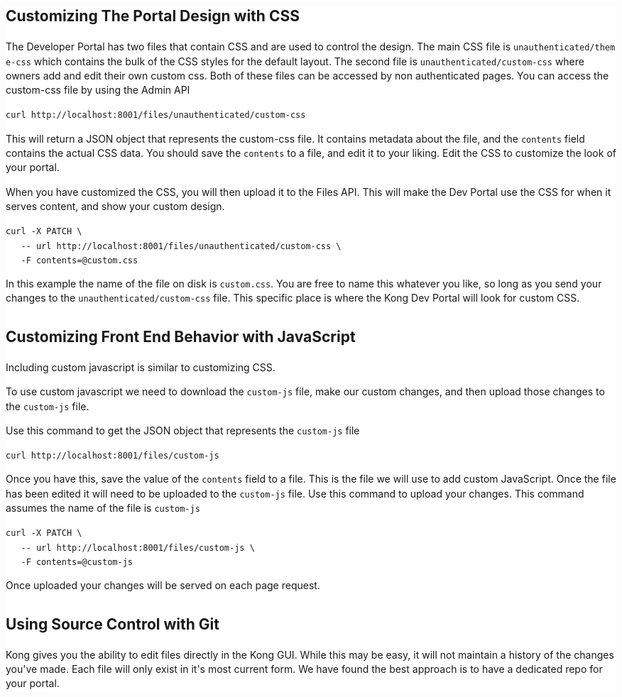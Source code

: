 ## Customizing The Portal Design with CSS

The Developer Portal has two files that contain CSS and are used to control the design. The main CSS file is `unauthenticated/theme-css` which contains the bulk of the CSS styles for the default layout. The second file is `unauthenticated/custom-css` where owners add and edit their own custom css. Both of these files can be accessed by non authenticated pages. You can access the custom-css file by using the Admin API
```
curl http://localhost:8001/files/unauthenticated/custom-css
```

This will return a JSON object that represents the custom-css file. It contains metadata about the file, and the `contents` field contains the actual CSS data. You should save the `contents` to a file, and edit it to your liking. Edit the CSS to customize the look of your portal.

When you have customized the CSS, you will then upload it to the Files API. This will make the Dev Portal use the CSS for when it serves content, and show your custom design.
```
curl -X PATCH \
   -- url http://localhost:8001/files/unauthenticated/custom-css \
   -F contents=@custom.css
```

In this example the name of the file on disk is `custom.css`. You are free to name this whatever you like, so long as you send your changes to the `unauthenticated/custom-css` file. This specific place is where the Kong Dev Portal will look for custom CSS.


## Customizing Front End Behavior with JavaScript

Including custom javascript is similar to customizing CSS.

To use custom javascript we need to download the `custom-js` file, make our custom changes, and then upload those changes to the `custom-js` file.

Use this command to get the JSON object that represents the `custom-js` file
```
curl http://localhost:8001/files/custom-js
```

Once you have this, save the value of the `contents` field to a file. This is the file we will use to add custom JavaScript. Once the file has been edited it will need to be uploaded to the `custom-js` file. Use this command to upload your changes. This command assumes the name of the file is `custom-js`<br />
```
curl -X PATCH \
   -- url http://localhost:8001/files/custom-js \
   -F contents=@custom-js
```

Once uploaded your changes will be served on each page request.


## Using Source Control with Git

Kong gives you the ability to edit files directly in the Kong GUI. While this may be easy, it will not maintain a history of the changes you've made. Each file will only exist in it's most current form. We have found the best approach is to have a dedicated repo for your portal.
